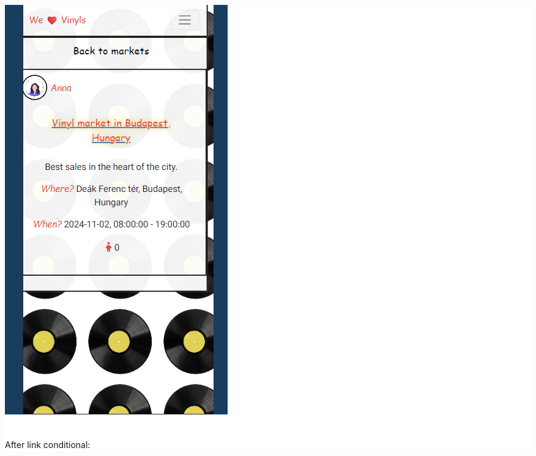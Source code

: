 ![before link conditional ](</readme/assets/before-link-conditional.png>)
<br>

<br>
After link conditional:
<br>
